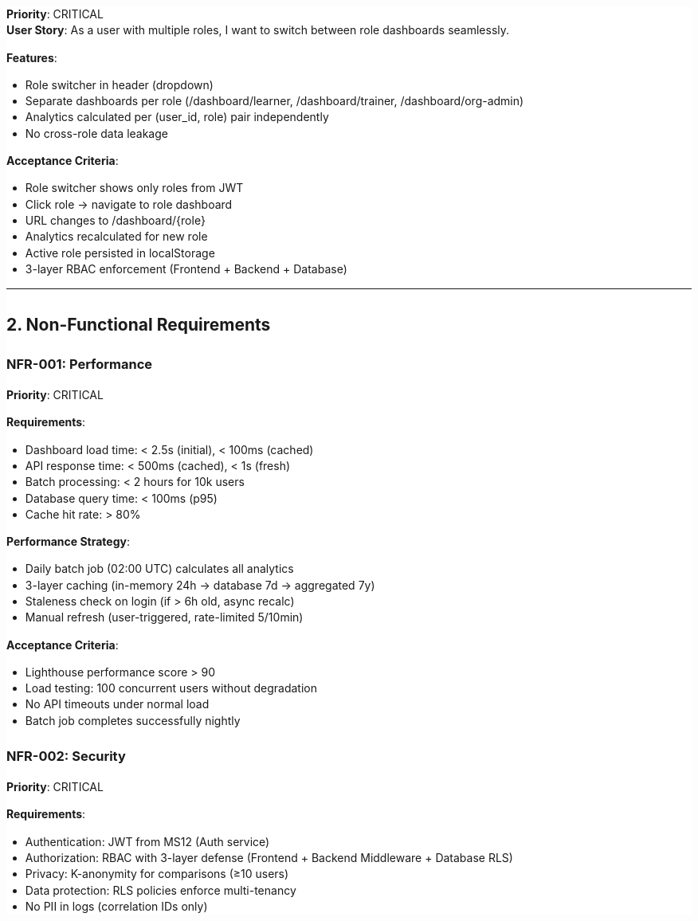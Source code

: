 **Priority**: CRITICAL  
**User Story**: As a user with multiple roles, I want to switch between role dashboards seamlessly.

**Features**:
- Role switcher in header (dropdown)
- Separate dashboards per role (/dashboard/learner, /dashboard/trainer, /dashboard/org-admin)
- Analytics calculated per (user_id, role) pair independently
- No cross-role data leakage

**Acceptance Criteria**:
- Role switcher shows only roles from JWT
- Click role → navigate to role dashboard
- URL changes to /dashboard/{role}
- Analytics recalculated for new role
- Active role persisted in localStorage
- 3-layer RBAC enforcement (Frontend + Backend + Database)

---

## 2. Non-Functional Requirements

### NFR-001: Performance

**Priority**: CRITICAL

**Requirements**:
- Dashboard load time: < 2.5s (initial), < 100ms (cached)
- API response time: < 500ms (cached), < 1s (fresh)
- Batch processing: < 2 hours for 10k users
- Database query time: < 100ms (p95)
- Cache hit rate: > 80%

**Performance Strategy**:
- Daily batch job (02:00 UTC) calculates all analytics
- 3-layer caching (in-memory 24h → database 7d → aggregated 7y)
- Staleness check on login (if > 6h old, async recalc)
- Manual refresh (user-triggered, rate-limited 5/10min)

**Acceptance Criteria**:
- Lighthouse performance score > 90
- Load testing: 100 concurrent users without degradation
- No API timeouts under normal load
- Batch job completes successfully nightly

### NFR-002: Security

**Priority**: CRITICAL

**Requirements**:
- Authentication: JWT from MS12 (Auth service)
- Authorization: RBAC with 3-layer defense (Frontend + Backend Middleware + Database RLS)
- Privacy: K-anonymity for comparisons (≥10 users)
- Data protection: RLS policies enforce multi-tenancy
- No PII in logs (correlation IDs only)
